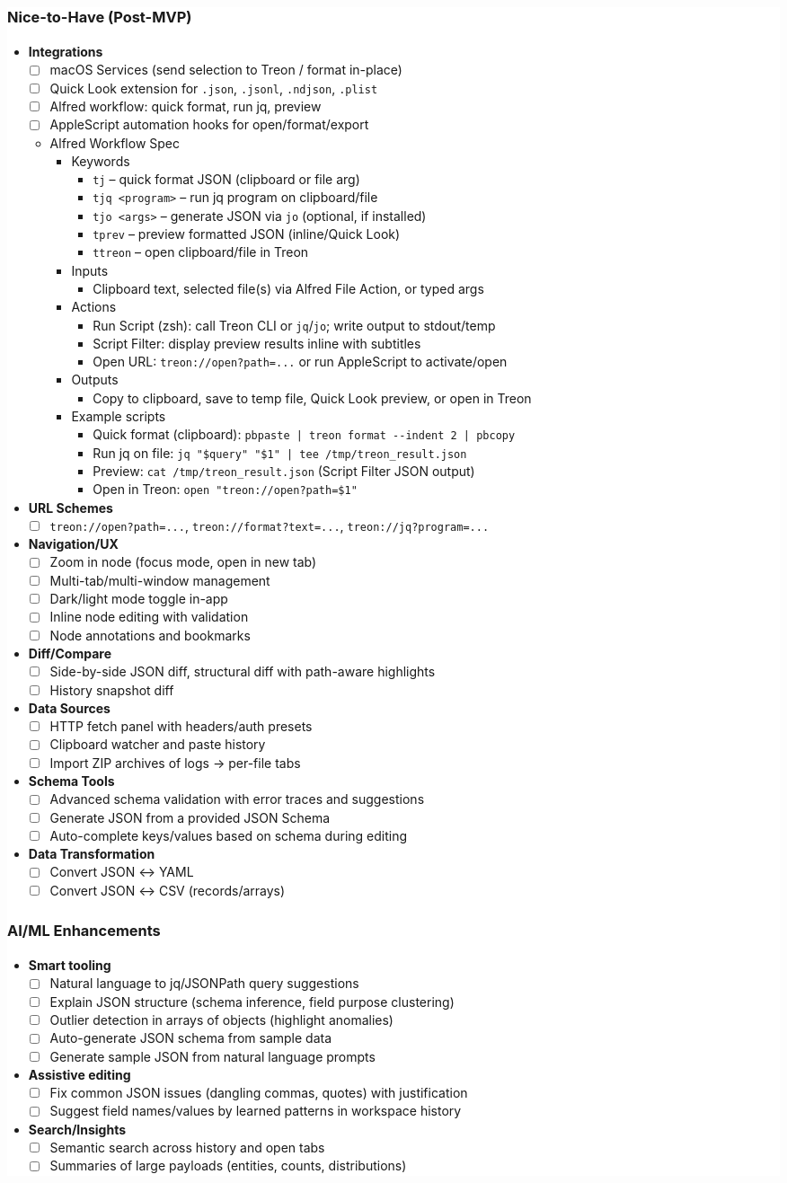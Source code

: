 ### Nice-to-Have (Post-MVP)
- **Integrations**
  - [ ] macOS Services (send selection to Treon / format in-place)
  - [ ] Quick Look extension for `.json`, `.jsonl`, `.ndjson`, `.plist`
  - [ ] Alfred workflow: quick format, run jq, preview
  - [ ] AppleScript automation hooks for open/format/export

  - Alfred Workflow Spec
    - Keywords
      - `tj` – quick format JSON (clipboard or file arg)
      - `tjq <program>` – run jq program on clipboard/file
      - `tjo <args>` – generate JSON via `jo` (optional, if installed)
      - `tprev` – preview formatted JSON (inline/Quick Look)
      - `ttreon` – open clipboard/file in Treon
    - Inputs
      - Clipboard text, selected file(s) via Alfred File Action, or typed args
    - Actions
      - Run Script (zsh): call Treon CLI or `jq`/`jo`; write output to stdout/temp
      - Script Filter: display preview results inline with subtitles
      - Open URL: `treon://open?path=...` or run AppleScript to activate/open
    - Outputs
      - Copy to clipboard, save to temp file, Quick Look preview, or open in Treon
    - Example scripts
      - Quick format (clipboard): `pbpaste | treon format --indent 2 | pbcopy`
      - Run jq on file: `jq "$query" "$1" | tee /tmp/treon_result.json`
      - Preview: `cat /tmp/treon_result.json` (Script Filter JSON output)
      - Open in Treon: `open "treon://open?path=$1"`
- **URL Schemes**
  - [ ] `treon://open?path=...`, `treon://format?text=...`, `treon://jq?program=...`
- **Navigation/UX**
  - [ ] Zoom in node (focus mode, open in new tab)
  - [ ] Multi-tab/multi-window management
  - [ ] Dark/light mode toggle in-app
  - [ ] Inline node editing with validation
  - [ ] Node annotations and bookmarks
- **Diff/Compare**
  - [ ] Side-by-side JSON diff, structural diff with path-aware highlights
  - [ ] History snapshot diff
- **Data Sources**
  - [ ] HTTP fetch panel with headers/auth presets
  - [ ] Clipboard watcher and paste history
  - [ ] Import ZIP archives of logs → per-file tabs
- **Schema Tools**
  - [ ] Advanced schema validation with error traces and suggestions
  - [ ] Generate JSON from a provided JSON Schema
  - [ ] Auto-complete keys/values based on schema during editing
- **Data Transformation**
  - [ ] Convert JSON ↔ YAML
  - [ ] Convert JSON ↔ CSV (records/arrays)

### AI/ML Enhancements
- **Smart tooling**
  - [ ] Natural language to jq/JSONPath query suggestions
  - [ ] Explain JSON structure (schema inference, field purpose clustering)
  - [ ] Outlier detection in arrays of objects (highlight anomalies)
  - [ ] Auto-generate JSON schema from sample data
  - [ ] Generate sample JSON from natural language prompts
- **Assistive editing**
  - [ ] Fix common JSON issues (dangling commas, quotes) with justification
  - [ ] Suggest field names/values by learned patterns in workspace history
- **Search/Insights**
  - [ ] Semantic search across history and open tabs
  - [ ] Summaries of large payloads (entities, counts, distributions)